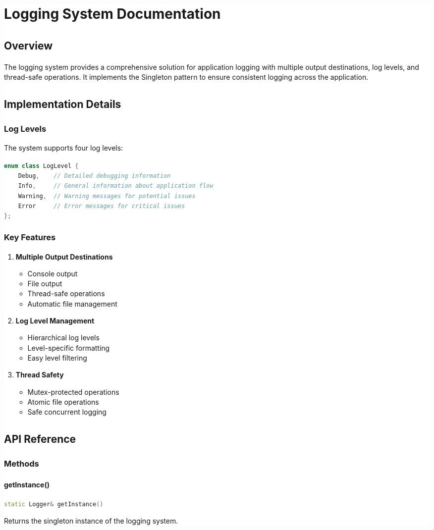 # Logging System Documentation

## Overview

The logging system provides a comprehensive solution for application logging with multiple output destinations, log levels, and thread-safe operations. It implements the Singleton pattern to ensure consistent logging across the application.

## Implementation Details

### Log Levels

The system supports four log levels:
```cpp
enum class LogLevel {
    Debug,    // Detailed debugging information
    Info,     // General information about application flow
    Warning,  // Warning messages for potential issues
    Error     // Error messages for critical issues
};
```

### Key Features

1. **Multiple Output Destinations**
   - Console output
   - File output
   - Thread-safe operations
   - Automatic file management

2. **Log Level Management**
   - Hierarchical log levels
   - Level-specific formatting
   - Easy level filtering

3. **Thread Safety**
   - Mutex-protected operations
   - Atomic file operations
   - Safe concurrent logging

## API Reference

### Methods

#### getInstance()
```cpp
static Logger& getInstance()
```
Returns the singleton instance of the logging system.
